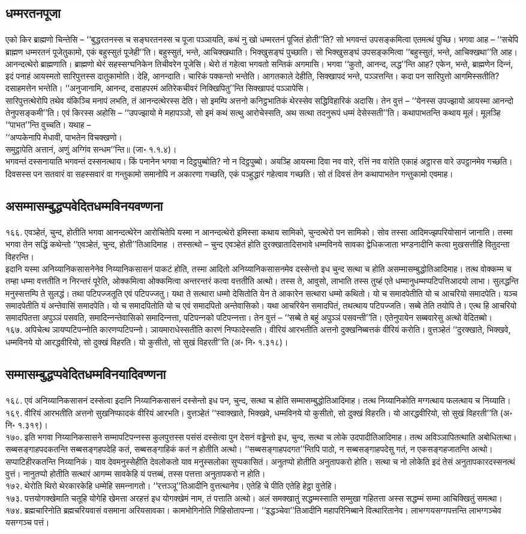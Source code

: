 
## धम्मरतनपूजा

एको किर ब्राह्मणो चिन्तेसि – ‘‘बुद्धरतनस्स च सङ्घरतनस्स च पूजा पञ्‍ञायति, कथं नु खो धम्मरतनं पूजितं होती’’ति? सो भगवन्तं उपसङ्कमित्वा एतमत्थं पुच्छि। भगवा आह – ‘‘सचेपि ब्राह्मण धम्मरतनं पूजेतुकामो, एकं बहुस्सुतं पूजेही’’ति। बहुस्सुतं, भन्ते, आचिक्खथाति। भिक्खुसङ्घं पुच्छाति। सो भिक्खुसङ्घं उपसङ्कमित्वा ‘‘बहुस्सुतं, भन्ते, आचिक्खथा’’ति आह। आनन्दत्थेरो ब्राह्मणाति। ब्राह्मणो थेरं सहस्सग्घनिकेन तिचीवरेन पूजेसि। थेरो तं गहेत्वा भगवतो सन्तिकं अगमासि। भगवा ‘‘कुतो, आनन्द, लद्ध’’न्ति आह? एकेन, भन्ते, ब्राह्मणेन दिन्‍नं, इदं पनाहं आयस्मतो सारिपुत्तस्स दातुकामोति। देहि, आनन्दाति। चारिकं पक्‍कन्तो भन्तेति। आगतकाले देहीति, सिक्खापदं भन्ते, पञ्‍ञत्तन्ति। कदा पन सारिपुत्तो आगमिस्सतीति? दसाहमत्तेन भन्तेति। ‘‘अनुजानामि, आनन्द, दसाहपरमं अतिरेकचीवरं निक्खिपितु’’न्ति सिक्खापदं पञ्‍ञापेसि।  
सारिपुत्तत्थेरोपि तथेव यंकिञ्‍चि मनापं लभति, तं आनन्दत्थेरस्स देति। सो इमम्पि अत्तनो कनिट्ठभातिकं थेरस्सेव सद्धिविहारिकं अदासि। तेन वुत्तं – ‘‘येनस्स उपज्झायो आयस्मा आनन्दो तेनुपसङ्कमी’’ति। एवं किरस्स अहोसि – ‘‘उपज्झायो मे महापञ्‍ञो, सो इमं कथं सत्थु आरोचेस्सति, अथ सत्था तदनुरूपं धम्मं देसेस्सती’’ति। कथापाभतन्ति कथाय मूलं। मूलञ्हि ‘‘पाभत’’न्ति वुच्‍चति। यथाह –  
‘‘अप्पकेनापि मेधावी, पाभतेन विचक्खणो।  
समुट्ठापेति अत्तानं, अणुं अग्गिंव सन्धम’’न्ति॥ (जा॰ १.१.४)।  
भगवन्तं दस्सनायाति भगवन्तं दस्सनत्थाय। किं पनानेन भगवा न दिट्ठपुब्बोति? नो न दिट्ठपुब्बो। अयञ्हि आयस्मा दिवा नव वारे, रत्तिं नव वारेति एकाहं अट्ठारस वारे उपट्ठानमेव गच्छति। दिवसस्स पन सतवारं वा सहस्सवारं वा गन्तुकामो समानोपि न अकारणा गच्छति, एकं पञ्हुद्धारं गहेत्वाव गच्छति। सो तं दिवसं तेन कथापाभतेन गन्तुकामो एवमाह।  


## असम्मासम्बुद्धप्पवेदितधम्मविनयवण्णना

१६६. एवञ्हेतं, चुन्द, होतीति भगवा आनन्दत्थेरेन आरोचितेपि यस्मा न आनन्दत्थेरो इमिस्सा कथाय सामिको, चुन्दत्थेरो पन सामिको। सोव तस्सा आदिमज्झपरियोसानं जानाति। तस्मा भगवा तेन सद्धिं कथेन्तो ‘‘एवञ्हेतं, चुन्द, होती’’तिआदिमाह । तस्सत्थो – चुन्द एवञ्हेतं होति दुरक्खातादिसभावे धम्मविनये सावका द्वेधिकजाता भण्डनादीनि कत्वा मुखसत्तीहि वितुदन्ता विहरन्ति।  
इदानि यस्मा अनिय्यानिकसासनेनेव निय्यानिकसासनं पाकटं होति, तस्मा आदितो अनिय्यानिकसासनमेव दस्सेन्तो इध चुन्द सत्था च होति असम्मासम्बुद्धोतिआदिमाह। तत्थ वोक्‍कम्म च तम्हा धम्मा वत्ततीति न निरन्तरं पूरेति, ओक्‍कमित्वा ओक्‍कमित्वा अन्तरन्तरं कत्वा वत्ततीति अत्थो। तस्स ते, आवुसो, लाभाति तस्स तुय्हं एते धम्मानुधम्मप्पटिपत्तिआदयो लाभा। सुलद्धन्ति मनुस्सत्तम्पि ते सुलद्धं। तथा पटिपज्‍जतूति एवं पटिपज्‍जतु। यथा ते सत्थारा धम्मो देसितोति येन ते आकारेन सत्थारा धम्मो कथितो। यो च समादपेतीति यो च आचरियो समादपेति। यञ्‍च समादपेतीति यं अन्तेवासिं समादपेति। यो च समादपितोति यो च एवं समादपितो अन्तेवासिको। यथा आचरियेन समादपितं, तथत्थाय पटिपज्‍जति। सब्बे तेति तयोपि ते। एत्थ हि आचरियो समादपितत्ता अपुञ्‍ञं पसवति, समादिन्‍नन्तेवासिको समादिन्‍नत्ता, पटिपन्‍नको पटिपन्‍नत्ता। तेन वुत्तं – ‘‘सब्बे ते बहुं अपुञ्‍ञं पसवन्ती’’ति। एतेनुपायेन सब्बवारेसु अत्थो वेदितब्बो।  
१६७. अपिचेत्थ ञायप्पटिपन्‍नोति कारणप्पटिपन्‍नो। ञायमाराधेस्सतीति कारणं निप्फादेस्सति। वीरियं आरभतीति अत्तनो दुक्खनिब्बत्तकं वीरियं करोति। वुत्तञ्हेतं ‘‘दुरक्खाते, भिक्खवे, धम्मविनये यो आरद्धवीरियो, सो दुक्खं विहरति। यो कुसीतो, सो सुखं विहरती’’ति (अ॰ नि॰ १.३१८)।  


## सम्मासम्बुद्धप्पवेदितधम्मविनयादिवण्णना

१६८. एवं अनिय्यानिकसासनं दस्सेत्वा इदानि निय्यानिकसासनं दस्सेन्तो इध पन, चुन्द, सत्था च होति सम्मासम्बुद्धोतिआदिमाह। तत्थ निय्यानिकोति मग्गत्थाय फलत्थाय च निय्याति।  
१६९. वीरियं आरभतीति अत्तनो सुखनिप्फादकं वीरियं आरभति। वुत्तञ्हेतं ‘‘स्वाक्खाते, भिक्खवे, धम्मविनये यो कुसीतो, सो दुक्खं विहरति। यो आरद्धवीरियो, सो सुखं विहरती’’ति (अ॰ नि॰ १.३१९)।  
१७०. इति भगवा निय्यानिकसासने सम्मापटिपन्‍नस्स कुलपुत्तस्स पसंसं दस्सेत्वा पुन देसनं वड्ढेन्तो इध, चुन्द, सत्था च लोके उदपादीतिआदिमाह। तत्थ अविञ्‍ञापितत्थाति अबोधितत्था। सब्बसङ्गाहपदकतन्ति सब्बसङ्गहपदेहि कतं, सब्बसङ्गाहिकं कतं न होतीति अत्थो। ‘‘सब्बसङ्गाहपदगत’’न्तिपि पाठो, न सब्बसङ्गाहपदेसु गतं, न एकसङ्गहजातन्ति अत्थो। सप्पाटिहीरकतन्ति निय्यानिकं। याव देवमनुस्सेहीति देवलोकतो याव मनुस्सलोका सुप्पकासितं। अनुतप्पो होतीति अनुतापकरो होति। सत्था च नो लोकेति इदं तेसं अनुतापकारदस्सनत्थं वुत्तं। नानुतप्पो होतीति सत्थारं आगम्म सावकेहि यं पत्तब्बं, तस्स पत्तत्ता अनुतापकरो न होति।  
१७२. थेरोति थिरो थेरकारकेहि धम्मेहि समन्‍नागतो। ‘‘रत्तञ्‍ञू’’तिआदीनि वुत्तत्थानेव। एतेहि चे पीति एतेहि हेट्ठा वुत्तेहि।  
१७३. पत्तयोगक्खेमाति चतूहि योगेहि खेमत्ता अरहत्तं इध योगक्खेमं नाम, तं पत्ताति अत्थो। अलं समक्खातुं सद्धम्मस्साति सम्मुखा गहितत्ता अस्स सद्धम्मं सम्मा आचिक्खितुं समत्था।  
१७४. ब्रह्मचारिनोति ब्रह्मचरियवासं वसमाना अरियसावका। कामभोगिनोति गिहिसोतापन्‍ना। ‘‘इद्धञ्‍चेवा’’तिआदीनि महापरिनिब्बाने वित्थारितानेव। लाभग्गयसग्गपत्तन्ति लाभग्गञ्‍चेव यसग्गञ्‍च पत्तं।  